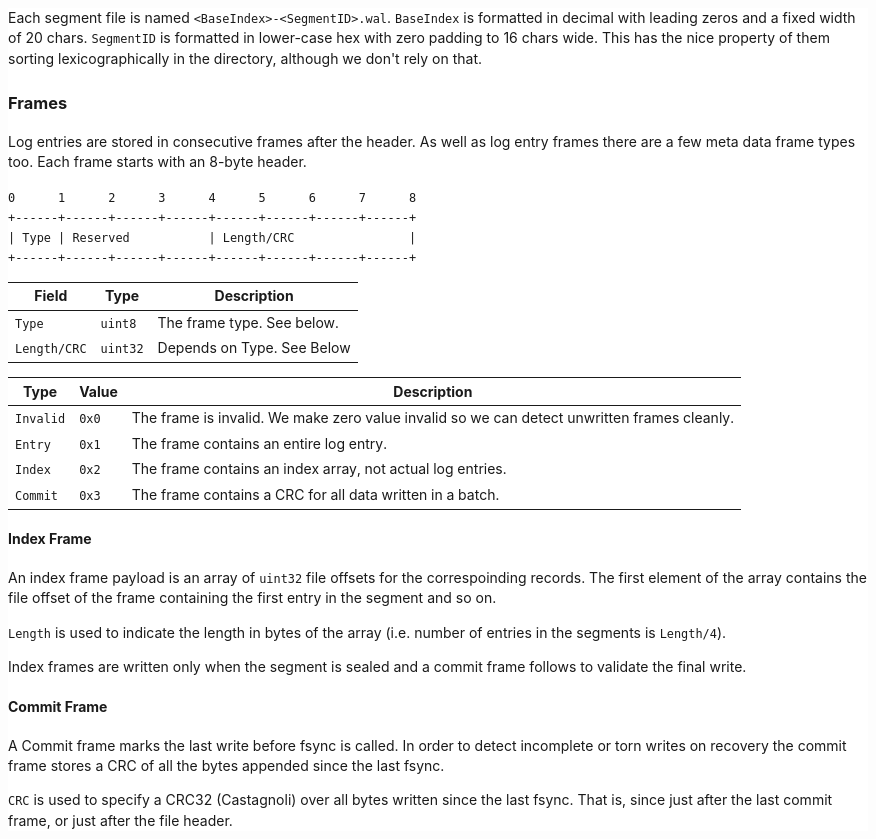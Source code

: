 Each segment file is named `<BaseIndex>-<SegmentID>.wal`. `BaseIndex` is
formatted in decimal with leading zeros and a fixed width of 20 chars.
`SegmentID` is formatted in lower-case hex with zero padding to 16 chars wide.
This has the nice property of them sorting lexicographically in the directory,
although we don't rely on that.

### Frames

Log entries are stored in consecutive frames after the header. As well as log
entry frames there are a few meta data frame types too. Each frame starts with
an 8-byte header.

```
0      1      2      3      4      5      6      7      8
+------+------+------+------+------+------+------+------+
| Type | Reserved           | Length/CRC                |
+------+------+------+------+------+------+------+------+
```

| Field         | Type        | Description |
| ------------- | ----------- | ----------- |
| `Type`        | `uint8`     | The frame type. See below. |
| `Length/CRC`  | `uint32`    | Depends on Type. See Below |


| Type | Value | Description |
| ---- | ----- | ----------- |
| `Invalid` | `0x0` | The frame is invalid. We make zero value invalid so we can detect unwritten frames cleanly. |
| `Entry`   | `0x1` | The frame contains an entire log entry. |
| `Index`   | `0x2` | The frame contains an index array, not actual log entries. |
| `Commit`  | `0x3` | The frame contains a CRC for all data written in a batch. |

#### Index Frame

An index frame payload is an array of `uint32` file offsets for the 
correspoinding records. The first element of the array contains the file offset 
of the frame containing the first entry in the segment and so on.

`Length` is used to indicate the length in bytes of the array (i.e. number of
entries in the segments is `Length/4`).

Index frames are written only when the segment is sealed and a commit frame
follows to validate the final write.

#### Commit Frame

A Commit frame marks the last write before fsync is called. In order to detect
incomplete or torn writes on recovery the commit frame stores a CRC of all the
bytes appended since the last fsync.

`CRC` is used to specify a CRC32 (Castagnoli) over all bytes written since the
last fsync. That is, since just after the last commit frame, or just after the
file header.
